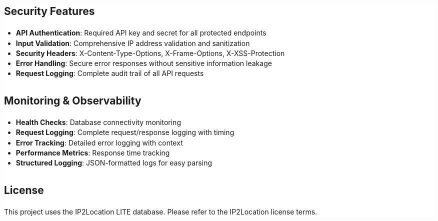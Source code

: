## Security Features

- **API Authentication**: Required API key and secret for all protected
  endpoints
- **Input Validation**: Comprehensive IP address validation and sanitization
- **Security Headers**: X-Content-Type-Options, X-Frame-Options,
  X-XSS-Protection
- **Error Handling**: Secure error responses without sensitive information
  leakage
- **Request Logging**: Complete audit trail of all API requests

## Monitoring & Observability

- **Health Checks**: Database connectivity monitoring
- **Request Logging**: Complete request/response logging with timing
- **Error Tracking**: Detailed error logging with context
- **Performance Metrics**: Response time tracking
- **Structured Logging**: JSON-formatted logs for easy parsing

## License

This project uses the IP2Location LITE database. Please refer to the IP2Location
license terms.

